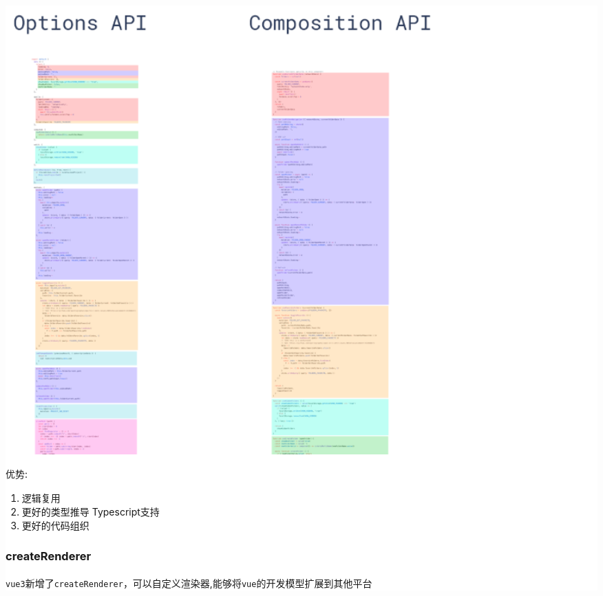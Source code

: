 ![composition API](./assets/vue2-vue3-diff-6.png)

优势:
1. 逻辑复用
2. 更好的类型推导 Typescript支持
3. 更好的代码组织

### createRenderer

`vue3`新增了`createRenderer`，可以自定义渲染器,能够将`vue`的开发模型扩展到其他平台
